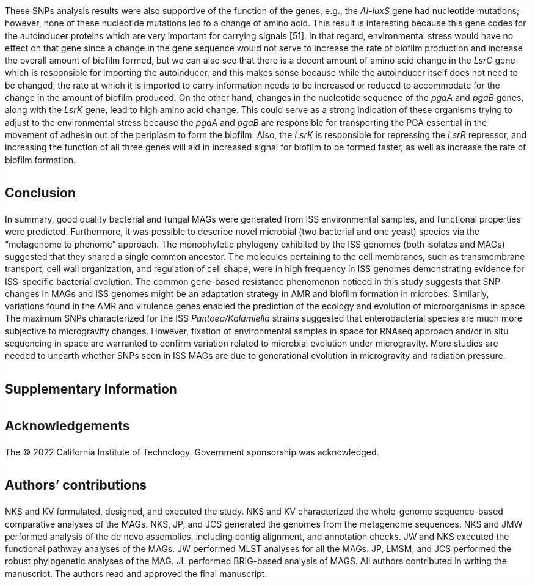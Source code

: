 These SNPs analysis results were also supportive of the function of the genes, e.g., the _AI-luxS_ gene had nucleotide mutations; however, none of these nucleotide mutations led to a change of amino acid. This result is interesting because this gene codes for the autoinducer proteins which are very important for carrying signals \[[51](#CR51)\]. In that regard, environmental stress would have no effect on that gene since a change in the gene sequence would not serve to increase the rate of biofilm production and increase the overall amount of biofilm formed, but we can also see that there is a decent amount of amino acid change in the _LsrC_ gene which is responsible for importing the autoinducer, and this makes sense because while the autoinducer itself does not need to be changed, the rate at which it is imported to carry information needs to be increased or reduced to accommodate for the change in the amount of biofilm produced. On the other hand, changes in the nucleotide sequence of the _pgaA_ and _pgaB_ genes, along with the _LsrK_ gene, lead to high amino acid change. This could serve as a strong indication of these organisms trying to adjust to the environmental stress because the _pgaA_ and _pgaB_ are responsible for transporting the PGA essential in the movement of adhesin out of the periplasm to form the biofilm. Also, the _LsrK_ is responsible for repressing the _LsrR_ repressor, and increasing the function of all three genes will aid in increased signal for biofilm to be formed faster, as well as increase the rate of biofilm formation.

## Conclusion

In summary, good quality bacterial and fungal MAGs were generated from ISS environmental samples, and functional properties were predicted. Furthermore, it was possible to describe novel microbial (two bacterial and one yeast) species via the “metagenome to phenome” approach. The monophyletic phylogeny exhibited by the ISS genomes (both isolates and MAGs) suggested that they shared a single common ancestor. The molecules pertaining to the cell membranes, such as transmembrane transport, cell wall organization, and regulation of cell shape, were in high frequency in ISS genomes demonstrating evidence for ISS-specific bacterial evolution. The common gene-based resistance phenomenon noticed in this study suggests that SNP changes in MAGs and ISS genomes might be an adaptation strategy in AMR and biofilm formation in microbes. Similarly, variations found in the AMR and virulence genes enabled the prediction of the ecology and evolution of microorganisms in space. The maximum SNPs characterized for the ISS _Pantoea/Kalamiella_ strains suggested that enterobacterial species are much more subjective to microgravity changes. However, fixation of environmental samples in space for RNAseq approach and/or in situ sequencing in space are warranted to confirm variation related to microbial evolution under microgravity. More studies are needed to unearth whether SNPs seen in ISS MAGs are due to generational evolution in microgravity and radiation pressure.

## Supplementary Information

## Acknowledgements

The © 2022 California Institute of Technology. Government sponsorship was acknowledged.

## Authors’ contributions

NKS and KV formulated, designed, and executed the study. NKS and KV characterized the whole-genome sequence-based comparative analyses of the MAGs. NKS, JP, and JCS generated the genomes from the metagenome sequences. NKS and JMW performed analysis of the de novo assemblies, including contig alignment, and annotation checks. JW and NKS executed the functional pathway analyses of the MAGs. JW performed MLST analyses for all the MAGs. JP, LMSM, and JCS performed the robust phylogenetic analyses of the MAG. JL performed BRIG-based analysis of MAGS. All authors contributed in writing the manuscript. The authors read and approved the final manuscript.
